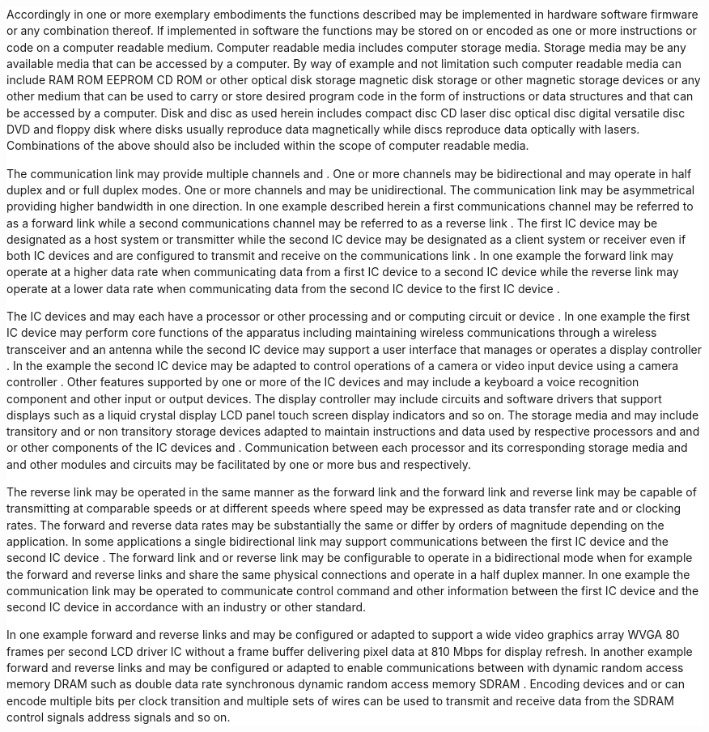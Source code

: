 Accordingly in one or more exemplary embodiments the functions described may be implemented in hardware software firmware or any combination thereof. If implemented in software the functions may be stored on or encoded as one or more instructions or code on a computer readable medium. Computer readable media includes computer storage media. Storage media may be any available media that can be accessed by a computer. By way of example and not limitation such computer readable media can include RAM ROM EEPROM CD ROM or other optical disk storage magnetic disk storage or other magnetic storage devices or any other medium that can be used to carry or store desired program code in the form of instructions or data structures and that can be accessed by a computer. Disk and disc as used herein includes compact disc CD laser disc optical disc digital versatile disc DVD and floppy disk where disks usually reproduce data magnetically while discs reproduce data optically with lasers. Combinations of the above should also be included within the scope of computer readable media.

The communication link may provide multiple channels and . One or more channels may be bidirectional and may operate in half duplex and or full duplex modes. One or more channels and may be unidirectional. The communication link may be asymmetrical providing higher bandwidth in one direction. In one example described herein a first communications channel may be referred to as a forward link while a second communications channel may be referred to as a reverse link . The first IC device may be designated as a host system or transmitter while the second IC device may be designated as a client system or receiver even if both IC devices and are configured to transmit and receive on the communications link . In one example the forward link may operate at a higher data rate when communicating data from a first IC device to a second IC device while the reverse link may operate at a lower data rate when communicating data from the second IC device to the first IC device .

The IC devices and may each have a processor or other processing and or computing circuit or device . In one example the first IC device may perform core functions of the apparatus including maintaining wireless communications through a wireless transceiver and an antenna while the second IC device may support a user interface that manages or operates a display controller . In the example the second IC device may be adapted to control operations of a camera or video input device using a camera controller . Other features supported by one or more of the IC devices and may include a keyboard a voice recognition component and other input or output devices. The display controller may include circuits and software drivers that support displays such as a liquid crystal display LCD panel touch screen display indicators and so on. The storage media and may include transitory and or non transitory storage devices adapted to maintain instructions and data used by respective processors and and or other components of the IC devices and . Communication between each processor and its corresponding storage media and and other modules and circuits may be facilitated by one or more bus and respectively.

The reverse link may be operated in the same manner as the forward link and the forward link and reverse link may be capable of transmitting at comparable speeds or at different speeds where speed may be expressed as data transfer rate and or clocking rates. The forward and reverse data rates may be substantially the same or differ by orders of magnitude depending on the application. In some applications a single bidirectional link may support communications between the first IC device and the second IC device . The forward link and or reverse link may be configurable to operate in a bidirectional mode when for example the forward and reverse links and share the same physical connections and operate in a half duplex manner. In one example the communication link may be operated to communicate control command and other information between the first IC device and the second IC device in accordance with an industry or other standard.

In one example forward and reverse links and may be configured or adapted to support a wide video graphics array WVGA 80 frames per second LCD driver IC without a frame buffer delivering pixel data at 810 Mbps for display refresh. In another example forward and reverse links and may be configured or adapted to enable communications between with dynamic random access memory DRAM such as double data rate synchronous dynamic random access memory SDRAM . Encoding devices and or can encode multiple bits per clock transition and multiple sets of wires can be used to transmit and receive data from the SDRAM control signals address signals and so on.
